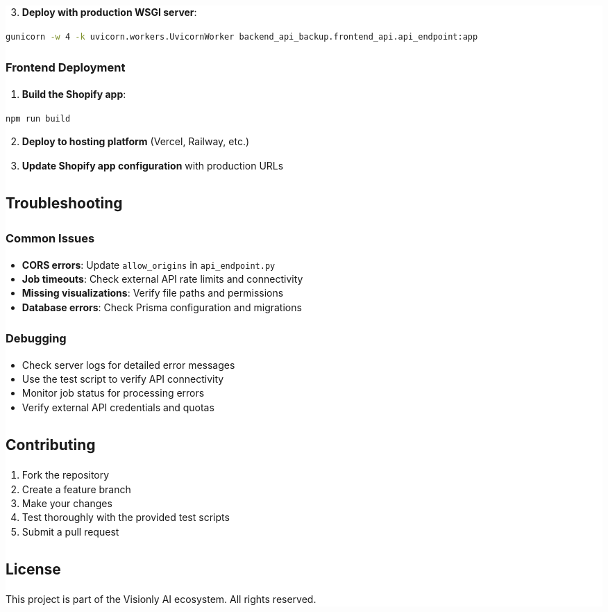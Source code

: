 3. **Deploy with production WSGI server**:
```bash
gunicorn -w 4 -k uvicorn.workers.UvicornWorker backend_api_backup.frontend_api.api_endpoint:app
```

### Frontend Deployment

1. **Build the Shopify app**:
```bash
npm run build
```

2. **Deploy to hosting platform** (Vercel, Railway, etc.)

3. **Update Shopify app configuration** with production URLs

## Troubleshooting

### Common Issues

- **CORS errors**: Update `allow_origins` in `api_endpoint.py`
- **Job timeouts**: Check external API rate limits and connectivity
- **Missing visualizations**: Verify file paths and permissions
- **Database errors**: Check Prisma configuration and migrations

### Debugging

- Check server logs for detailed error messages
- Use the test script to verify API connectivity
- Monitor job status for processing errors
- Verify external API credentials and quotas

## Contributing

1. Fork the repository
2. Create a feature branch
3. Make your changes
4. Test thoroughly with the provided test scripts
5. Submit a pull request

## License

This project is part of the Visionly AI ecosystem. All rights reserved.
